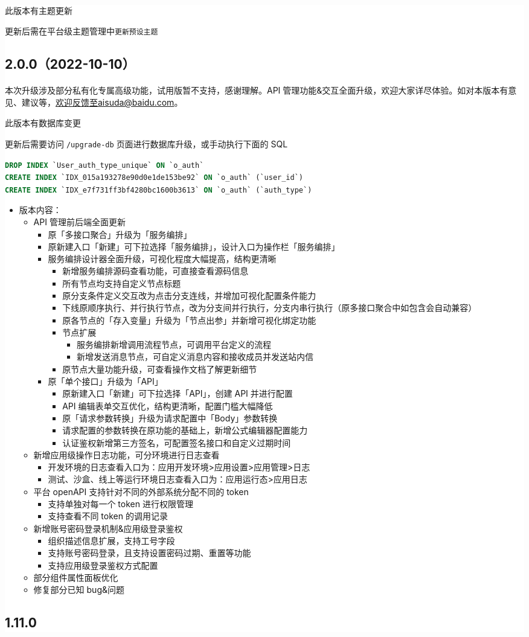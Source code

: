 此版本有主题更新

更新后需在平台级主题管理中`更新预设主题`

## 2.0.0（2022-10-10）

本次升级涉及部分私有化专属高级功能，试用版暂不支持，感谢理解。API 管理功能&交互全面升级，欢迎大家详尽体验。如对本版本有意见、建议等，欢迎反馈至aisuda@baidu.com。

此版本有数据库变更

更新后需要访问 `/upgrade-db` 页面进行数据库升级，或手动执行下面的 SQL

```sql
DROP INDEX `User_auth_type_unique` ON `o_auth`
CREATE INDEX `IDX_015a193278e90d0e1de153be92` ON `o_auth` (`user_id`)
CREATE INDEX `IDX_e7f731ff3bf4280bc1600b3613` ON `o_auth` (`auth_type`)
```

- 版本内容：
  - API 管理前后端全面更新
    - 原「多接口聚合」升级为「服务编排」
    - 原新建入口「新建」可下拉选择「服务编排」，设计入口为操作栏「服务编排」
    - 服务编排设计器全面升级，可视化程度大幅提高，结构更清晰
      - 新增服务编排源码查看功能，可直接查看源码信息
      - 所有节点均支持自定义节点标题
      - 原分支条件定义交互改为点击分支连线，并增加可视化配置条件能力
      - 下线原顺序执行、并行执行节点，改为分支间并行执行，分支内串行执行（原多接口聚合中如包含会自动兼容）
      - 原各节点的「存入变量」升级为「节点出参」并新增可视化绑定功能
      - 节点扩展
        - 服务编排新增调用流程节点，可调用平台定义的流程
        - 新增发送消息节点，可自定义消息内容和接收成员并发送站内信
      - 原节点大量功能升级，可查看操作文档了解更新细节
    - 原「单个接口」升级为「API」
      - 原新建入口「新建」可下拉选择「API」，创建 API 并进行配置
      - API 编辑表单交互优化，结构更清晰，配置门槛大幅降低
      - 原「请求参数转换」升级为请求配置中「Body」参数转换
      - 请求配置的参数转换在原功能的基础上，新增公式编辑器配置能力
      - 认证鉴权新增第三方签名，可配置签名接口和自定义过期时间
  - 新增应用级操作日志功能，可分环境进行日志查看
    - 开发环境的日志查看入口为：应用开发环境>应用设置>应用管理>日志
    - 测试、沙盒、线上等运行环境日志查看入口为：应用运行态>应用日志
  - 平台 openAPI 支持针对不同的外部系统分配不同的 token
    - 支持单独对每一个 token 进行权限管理
    - 支持查看不同 token 的调用记录
  - 新增账号密码登录机制&应用级登录鉴权
    - 组织描述信息扩展，支持工号字段
    - 支持账号密码登录，且支持设置密码过期、重置等功能
    - 支持应用级登录鉴权方式配置
  - 部分组件属性面板优化
  - 修复部分已知 bug&问题

## 1.11.0
